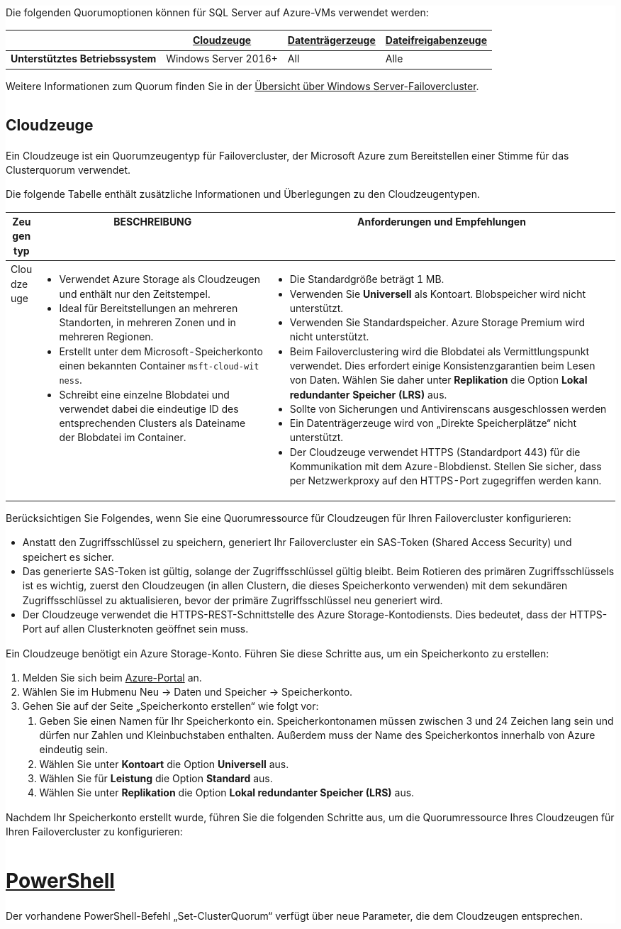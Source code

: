 Die folgenden Quorumoptionen können für SQL Server auf Azure-VMs verwendet werden: 

|  |[Cloudzeuge](/windows-server/failover-clustering/deploy-cloud-witness) |[Datenträgerzeuge](/windows-server/failover-clustering/manage-cluster-quorum#configure-the-cluster-quorum) |[Dateifreigabenzeuge](/windows-server/failover-clustering/manage-cluster-quorum#configure-the-cluster-quorum)  |
|---------|---------|---------|---------|
|**Unterstütztes Betriebssystem**| Windows Server 2016+ |All | Alle|

Weitere Informationen zum Quorum finden Sie in der [Übersicht über Windows Server-Failovercluster](hadr-windows-server-failover-cluster-overview.md). 

## <a name="cloud-witness"></a>Cloudzeuge

Ein Cloudzeuge ist ein Quorumzeugentyp für Failovercluster, der Microsoft Azure zum Bereitstellen einer Stimme für das Clusterquorum verwendet. 


Die folgende Tabelle enthält zusätzliche Informationen und Überlegungen zu den Cloudzeugentypen. 

| Zeugentyp  | BESCHREIBUNG  | Anforderungen und Empfehlungen  |
| ---------    |---------        |---------                        |
| Cloudzeuge     |  <ul><li> Verwendet Azure Storage als Cloudzeugen und enthält nur den Zeitstempel. </li><li> Ideal für Bereitstellungen an mehreren Standorten, in mehreren Zonen und in mehreren Regionen.</li> <li> Erstellt unter dem Microsoft-Speicherkonto einen bekannten Container `msft-cloud-witness`. </li> <li> Schreibt eine einzelne Blobdatei und verwendet dabei die eindeutige ID des entsprechenden Clusters als Dateiname der Blobdatei im Container. </li>      |  <ul><li>Die Standardgröße beträgt 1 MB.</li><li> Verwenden Sie **Universell** als Kontoart. Blobspeicher wird nicht unterstützt. </li><li> Verwenden Sie Standardspeicher. Azure Storage Premium wird nicht unterstützt. </li><li> Beim Failoverclustering wird die Blobdatei als Vermittlungspunkt verwendet. Dies erfordert einige Konsistenzgarantien beim Lesen von Daten. Wählen Sie daher unter **Replikation** die Option **Lokal redundanter Speicher (LRS)** aus.</li><li> Sollte von Sicherungen und Antivirenscans ausgeschlossen werden</li><li> Ein Datenträgerzeuge wird von „Direkte Speicherplätze“ nicht unterstützt.</li> <li> Der Cloudzeuge verwendet HTTPS (Standardport 443) für die Kommunikation mit dem Azure-Blobdienst. Stellen Sie sicher, dass per Netzwerkproxy auf den HTTPS-Port zugegriffen werden kann. </li>|

Berücksichtigen Sie Folgendes, wenn Sie eine Quorumressource für Cloudzeugen für Ihren Failovercluster konfigurieren:
- Anstatt den Zugriffsschlüssel zu speichern, generiert Ihr Failovercluster ein SAS-Token (Shared Access Security) und speichert es sicher.
- Das generierte SAS-Token ist gültig, solange der Zugriffsschlüssel gültig bleibt. Beim Rotieren des primären Zugriffsschlüssels ist es wichtig, zuerst den Cloudzeugen (in allen Clustern, die dieses Speicherkonto verwenden) mit dem sekundären Zugriffsschlüssel zu aktualisieren, bevor der primäre Zugriffsschlüssel neu generiert wird.
- Der Cloudzeuge verwendet die HTTPS-REST-Schnittstelle des Azure Storage-Kontodiensts. Dies bedeutet, dass der HTTPS-Port auf allen Clusterknoten geöffnet sein muss.


Ein Cloudzeuge benötigt ein Azure Storage-Konto. Führen Sie diese Schritte aus, um ein Speicherkonto zu erstellen: 

1. Melden Sie sich beim [Azure-Portal](https://portal.azure.com) an.
2. Wählen Sie im Hubmenu Neu -> Daten und Speicher -> Speicherkonto.
3. Gehen Sie auf der Seite „Speicherkonto erstellen“ wie folgt vor:
    1. Geben Sie einen Namen für Ihr Speicherkonto ein. Speicherkontonamen müssen zwischen 3 und 24 Zeichen lang sein und dürfen nur Zahlen und Kleinbuchstaben enthalten. Außerdem muss der Name des Speicherkontos innerhalb von Azure eindeutig sein.
    2. Wählen Sie unter **Kontoart** die Option **Universell** aus.
    3. Wählen Sie für **Leistung** die Option **Standard** aus.
    2. Wählen Sie unter **Replikation** die Option **Lokal redundanter Speicher (LRS)** aus.


Nachdem Ihr Speicherkonto erstellt wurde, führen Sie die folgenden Schritte aus, um die Quorumressource Ihres Cloudzeugen für Ihren Failovercluster zu konfigurieren: 


# <a name="powershell"></a>[PowerShell](#tab/powershell)

Der vorhandene PowerShell-Befehl „Set-ClusterQuorum“ verfügt über neue Parameter, die dem Cloudzeugen entsprechen.
